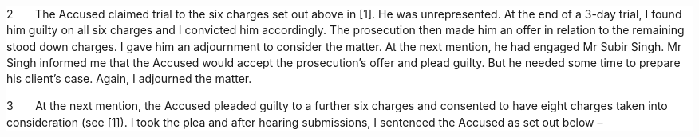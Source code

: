 2       The Accused claimed trial to the six charges set out above in \[1\]. He was unrepresented. At the end of a 3-day trial, I found him guilty on all six charges and I convicted him accordingly. The prosecution then made him an offer in relation to the remaining stood down charges. I gave him an adjournment to consider the matter. At the next mention, he had engaged Mr Subir Singh. Mr Singh informed me that the Accused would accept the prosecution’s offer and plead guilty. But he needed some time to prepare his client’s case. Again, I adjourned the matter.

3       At the next mention, the Accused pleaded guilty to a further six charges and consented to have eight charges taken into consideration (see \[1\]). I took the plea and after hearing submissions, I sentenced the Accused as set out below –


[^1]: NE, 25 Apr 19, page 23, lines 22-26.
[^2]: NE, 26 Apr 19, page 7, lines 25-32.
[^3]: At \[6\] on page 5 of Defence’s Written Mitigation.